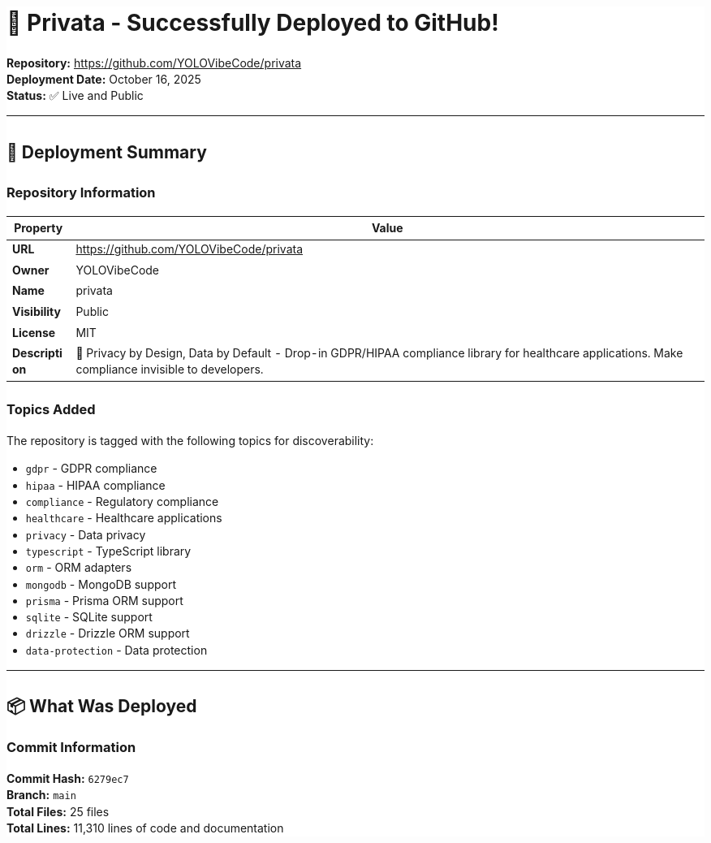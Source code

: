 # 🎉 Privata - Successfully Deployed to GitHub!

**Repository:** https://github.com/YOLOVibeCode/privata  
**Deployment Date:** October 16, 2025  
**Status:** ✅ Live and Public

---

## 🚀 Deployment Summary

### Repository Information

| Property | Value |
|----------|-------|
| **URL** | https://github.com/YOLOVibeCode/privata |
| **Owner** | YOLOVibeCode |
| **Name** | privata |
| **Visibility** | Public |
| **License** | MIT |
| **Description** | 🔐 Privacy by Design, Data by Default - Drop-in GDPR/HIPAA compliance library for healthcare applications. Make compliance invisible to developers. |

### Topics Added

The repository is tagged with the following topics for discoverability:

- `gdpr` - GDPR compliance
- `hipaa` - HIPAA compliance
- `compliance` - Regulatory compliance
- `healthcare` - Healthcare applications
- `privacy` - Data privacy
- `typescript` - TypeScript library
- `orm` - ORM adapters
- `mongodb` - MongoDB support
- `prisma` - Prisma ORM support
- `sqlite` - SQLite support
- `drizzle` - Drizzle ORM support
- `data-protection` - Data protection

---

## 📦 What Was Deployed

### Commit Information

**Commit Hash:** `6279ec7`  
**Branch:** `main`  
**Total Files:** 25 files  
**Total Lines:** 11,310 lines of code and documentation
